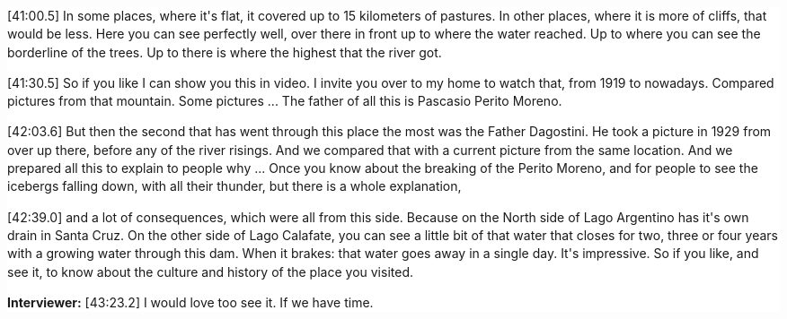  [41:00.5] In some places, where it's flat, it covered up to 15 kilometers of pastures. In other places, where it is more of cliffs, that would be less. Here you can see perfectly well, over there in front up to where the water reached. Up to where you can see the borderline of the trees. Up to there is where the highest that the river got. 

 [41:30.5] So if you like I can show you this in video. I invite you over to my home to watch that, from 1919 to nowadays. Compared pictures from that mountain. Some pictures ... The father of all this is Pascasio Perito Moreno. 

 [42:03.6] But then the second that has went through this place the most was the Father Dagostini. He took a picture in 1929 from over up there, before any of the river risings. And we compared that with a current picture from the same location. And we prepared all this to explain to people why ... Once you know about the breaking of the Perito Moreno, and for people to see the icebergs falling down, with all their thunder, but there is a whole explanation, 

[42:39.0] and a lot of consequences, which were all from this side. Because on the North side of Lago Argentino has it's own drain in Santa Cruz. On the other side of Lago Calafate, you can see a little bit of that water that closes for two, three or four years with a growing water through this dam. When it brakes: that water goes away in a single day. It's impressive. So if you like, and see it, to know about the culture and history of the place you visited. 

 **Interviewer:** [43:23.2] I would love too see it. If we have time. 

